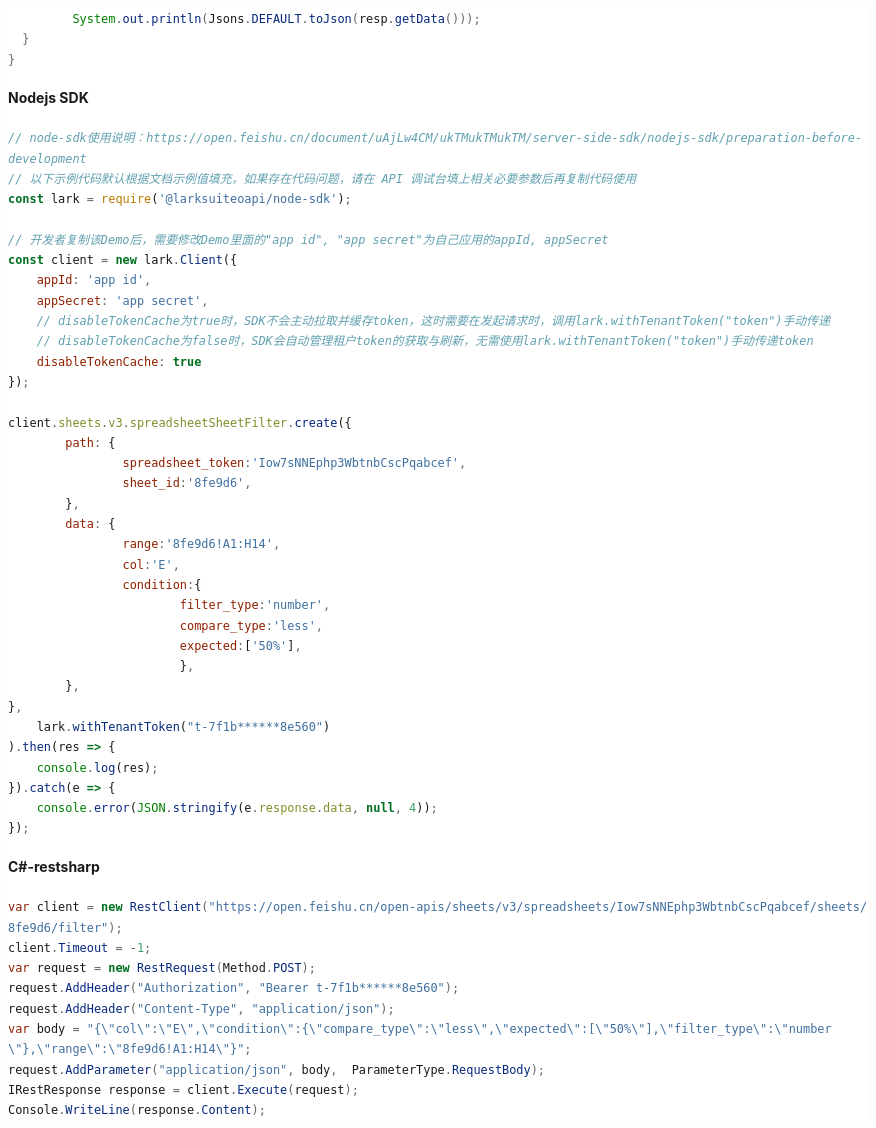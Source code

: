 ```java
         System.out.println(Jsons.DEFAULT.toJson(resp.getData()));
  }
}

```

#### Nodejs SDK

```javascript
// node-sdk使用说明：https://open.feishu.cn/document/uAjLw4CM/ukTMukTMukTM/server-side-sdk/nodejs-sdk/preparation-before-development
// 以下示例代码默认根据文档示例值填充，如果存在代码问题，请在 API 调试台填上相关必要参数后再复制代码使用
const lark = require('@larksuiteoapi/node-sdk');

// 开发者复制该Demo后，需要修改Demo里面的"app id", "app secret"为自己应用的appId, appSecret
const client = new lark.Client({
    appId: 'app id',
    appSecret: 'app secret',
    // disableTokenCache为true时，SDK不会主动拉取并缓存token，这时需要在发起请求时，调用lark.withTenantToken("token")手动传递
    // disableTokenCache为false时，SDK会自动管理租户token的获取与刷新，无需使用lark.withTenantToken("token")手动传递token
    disableTokenCache: true
});

client.sheets.v3.spreadsheetSheetFilter.create({
        path: {
                spreadsheet_token:'Iow7sNNEphp3WbtnbCscPqabcef',
                sheet_id:'8fe9d6',
        },
        data: {
                range:'8fe9d6!A1:H14',
                col:'E',
                condition:{
                        filter_type:'number',
                        compare_type:'less',
                        expected:['50%'],
                        },
        },
},
    lark.withTenantToken("t-7f1b******8e560")
).then(res => {
    console.log(res);
}).catch(e => {
    console.error(JSON.stringify(e.response.data, null, 4));
});

```

#### C#-restsharp

```csharp
var client = new RestClient("https://open.feishu.cn/open-apis/sheets/v3/spreadsheets/Iow7sNNEphp3WbtnbCscPqabcef/sheets/8fe9d6/filter");
client.Timeout = -1;
var request = new RestRequest(Method.POST);
request.AddHeader("Authorization", "Bearer t-7f1b******8e560");
request.AddHeader("Content-Type", "application/json");
var body = "{\"col\":\"E\",\"condition\":{\"compare_type\":\"less\",\"expected\":[\"50%\"],\"filter_type\":\"number\"},\"range\":\"8fe9d6!A1:H14\"}";
request.AddParameter("application/json", body,  ParameterType.RequestBody);
IRestResponse response = client.Execute(request);
Console.WriteLine(response.Content);
```

